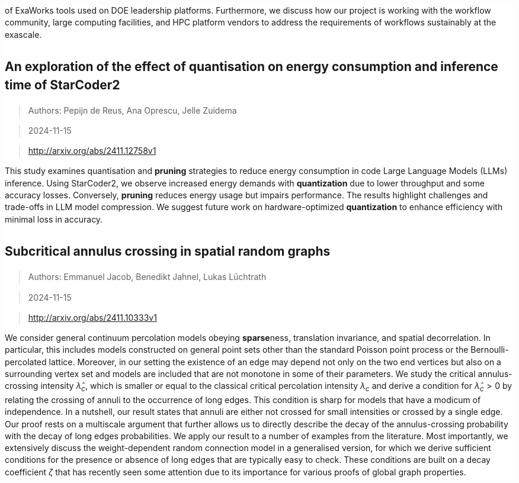 of ExaWorks tools used on DOE leadership platforms. Furthermore, we discuss how
our project is working with the workflow community, large computing facilities,
and HPC platform vendors to address the requirements of workflows sustainably
at the exascale.


## An exploration of the effect of quantisation on energy consumption and inference time of StarCoder2

>Authors: Pepijn de Reus, Ana Oprescu, Jelle Zuidema

>2024-11-15

> http://arxiv.org/abs/2411.12758v1

This study examines quantisation and **pruning** strategies to reduce energy
consumption in code Large Language Models (LLMs) inference. Using StarCoder2,
we observe increased energy demands with **quantization** due to lower throughput
and some accuracy losses. Conversely, **pruning** reduces energy usage but impairs
performance. The results highlight challenges and trade-offs in LLM model
compression. We suggest future work on hardware-optimized **quantization** to
enhance efficiency with minimal loss in accuracy.


## Subcritical annulus crossing in spatial random graphs

>Authors: Emmanuel Jacob, Benedikt Jahnel, Lukas Lüchtrath

>2024-11-15

> http://arxiv.org/abs/2411.10333v1

We consider general continuum percolation models obeying **sparse**ness,
translation invariance, and spatial decorrelation. In particular, this includes
models constructed on general point sets other than the standard Poisson point
process or the Bernoulli-percolated lattice. Moreover, in our setting the
existence of an edge may depend not only on the two end vertices but also on a
surrounding vertex set and models are included that are not monotone in some of
their parameters. We study the critical annulus-crossing intensity
$\widehat{\lambda}_{c}$, which is smaller or equal to the classical critical
percolation intensity $\lambda_{c}$ and derive a condition for
$\widehat{\lambda}_{c}>0$ by relating the crossing of annuli to the occurrence
of long edges. This condition is sharp for models that have a modicum of
independence. In a nutshell, our result states that annuli are either not
crossed for small intensities or crossed by a single edge. Our proof rests on a
multiscale argument that further allows us to directly describe the decay of
the annulus-crossing probability with the decay of long edges probabilities.
  We apply our result to a number of examples from the literature. Most
importantly, we extensively discuss the weight-dependent random connection
model in a generalised version, for which we derive sufficient conditions for
the presence or absence of long edges that are typically easy to check. These
conditions are built on a decay coefficient $\zeta$ that has recently seen some
attention due to its importance for various proofs of global graph properties.

